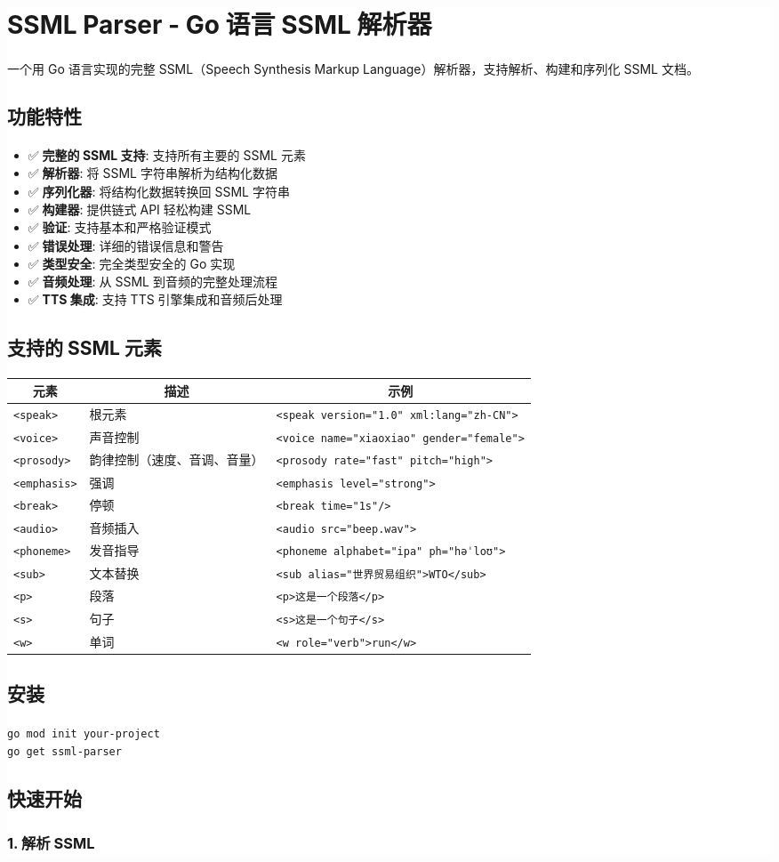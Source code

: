 # SSML Parser - Go 语言 SSML 解析器

一个用 Go 语言实现的完整 SSML（Speech Synthesis Markup Language）解析器，支持解析、构建和序列化 SSML 文档。

## 功能特性

- ✅ **完整的 SSML 支持**: 支持所有主要的 SSML 元素
- ✅ **解析器**: 将 SSML 字符串解析为结构化数据
- ✅ **序列化器**: 将结构化数据转换回 SSML 字符串
- ✅ **构建器**: 提供链式 API 轻松构建 SSML
- ✅ **验证**: 支持基本和严格验证模式
- ✅ **错误处理**: 详细的错误信息和警告
- ✅ **类型安全**: 完全类型安全的 Go 实现
- ✅ **音频处理**: 从 SSML 到音频的完整处理流程
- ✅ **TTS 集成**: 支持 TTS 引擎集成和音频后处理

## 支持的 SSML 元素

| 元素 | 描述 | 示例 |
|------|------|------|
| `<speak>` | 根元素 | `<speak version="1.0" xml:lang="zh-CN">` |
| `<voice>` | 声音控制 | `<voice name="xiaoxiao" gender="female">` |
| `<prosody>` | 韵律控制（速度、音调、音量） | `<prosody rate="fast" pitch="high">` |
| `<emphasis>` | 强调 | `<emphasis level="strong">` |
| `<break>` | 停顿 | `<break time="1s"/>` |
| `<audio>` | 音频插入 | `<audio src="beep.wav">` |
| `<phoneme>` | 发音指导 | `<phoneme alphabet="ipa" ph="həˈloʊ">` |
| `<sub>` | 文本替换 | `<sub alias="世界贸易组织">WTO</sub>` |
| `<p>` | 段落 | `<p>这是一个段落</p>` |
| `<s>` | 句子 | `<s>这是一个句子</s>` |
| `<w>` | 单词 | `<w role="verb">run</w>` |

## 安装

```bash
go mod init your-project
go get ssml-parser
```

## 快速开始

### 1. 解析 SSML
